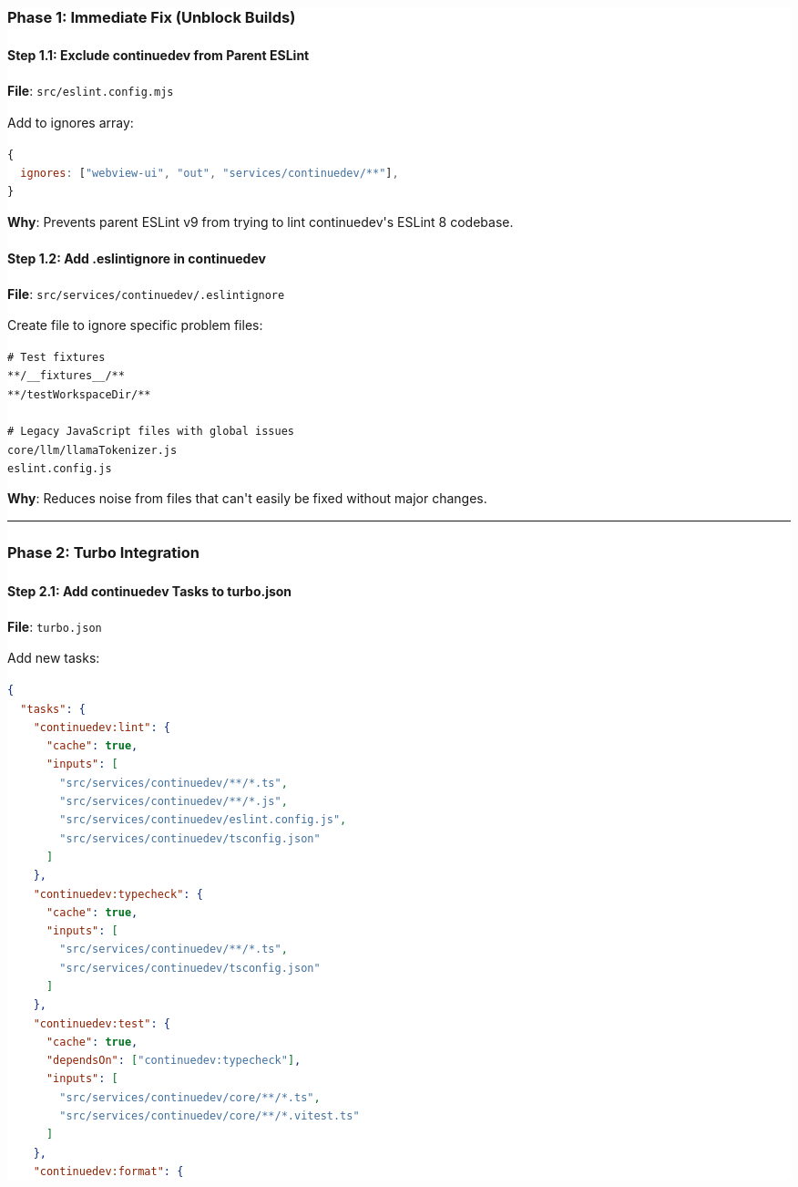 ### Phase 1: Immediate Fix (Unblock Builds)

#### Step 1.1: Exclude continuedev from Parent ESLint
**File**: `src/eslint.config.mjs`

Add to ignores array:
```javascript
{
  ignores: ["webview-ui", "out", "services/continuedev/**"],
}
```

**Why**: Prevents parent ESLint v9 from trying to lint continuedev's ESLint 8 codebase.

#### Step 1.2: Add .eslintignore in continuedev
**File**: `src/services/continuedev/.eslintignore`

Create file to ignore specific problem files:
```
# Test fixtures
**/__fixtures__/**
**/testWorkspaceDir/**

# Legacy JavaScript files with global issues
core/llm/llamaTokenizer.js
eslint.config.js
```

**Why**: Reduces noise from files that can't easily be fixed without major changes.

---

### Phase 2: Turbo Integration

#### Step 2.1: Add continuedev Tasks to turbo.json
**File**: `turbo.json`

Add new tasks:
```json
{
  "tasks": {
    "continuedev:lint": {
      "cache": true,
      "inputs": [
        "src/services/continuedev/**/*.ts",
        "src/services/continuedev/**/*.js",
        "src/services/continuedev/eslint.config.js",
        "src/services/continuedev/tsconfig.json"
      ]
    },
    "continuedev:typecheck": {
      "cache": true,
      "inputs": [
        "src/services/continuedev/**/*.ts",
        "src/services/continuedev/tsconfig.json"
      ]
    },
    "continuedev:test": {
      "cache": true,
      "dependsOn": ["continuedev:typecheck"],
      "inputs": [
        "src/services/continuedev/core/**/*.ts",
        "src/services/continuedev/core/**/*.vitest.ts"
      ]
    },
    "continuedev:format": {
```